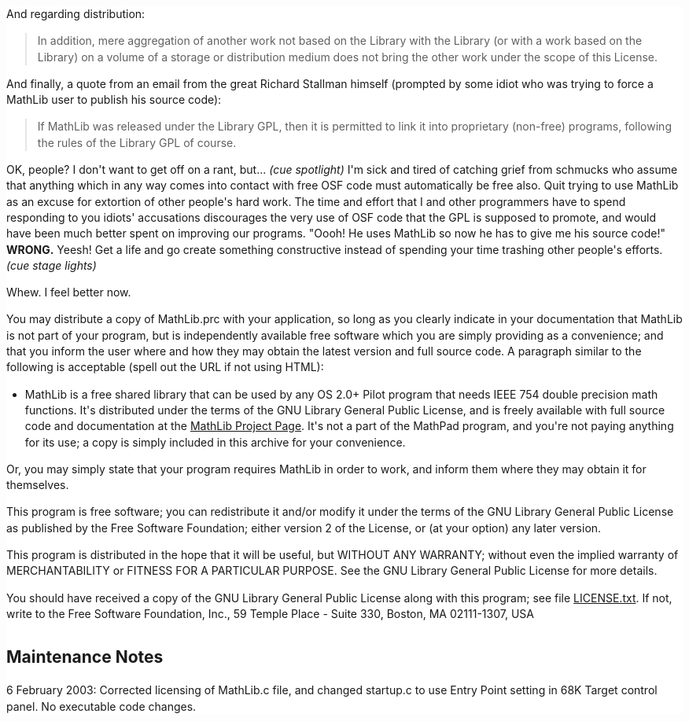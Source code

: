 And regarding distribution:

> In addition, mere aggregation of another work not based on the Library
> with the Library (or with a work based on the Library) on a volume of
> a storage or distribution medium does not bring the other work under
> the scope of this License.

And finally, a quote from an email from the great Richard Stallman himself (prompted by some idiot who was trying to force a MathLib user to publish his source code):

> If MathLib was released under the Library GPL, then it is permitted to
> link it into proprietary (non-free) programs, following the rules of
> the Library GPL of course.

OK, people? I don't want to get off on a rant, but... *(cue spotlight)* I'm sick and tired of catching grief from schmucks who assume that anything which in any way comes into contact with free OSF code must automatically be free also. Quit trying to use MathLib as an excuse for extortion of other people's hard work. The time and effort that I and other programmers have to spend responding to you idiots' accusations discourages the very use of OSF code that the GPL is supposed to promote, and would have been much better spent on improving our programs. "Oooh! He uses MathLib so now he has to give me his source code!" **WRONG.** Yeesh! Get a life and go create something constructive instead of spending your time trashing other people's efforts. *(cue stage lights)*

Whew. I feel better now.

You may distribute a copy of MathLib.prc with your application, so long as you clearly indicate in your documentation that MathLib is not part of your program, but is independently available free software which you are simply providing as a convenience; and that you inform the user where and how they may obtain the latest version and full source code.  A paragraph similar to the following is acceptable (spell out the URL if not using HTML):

* MathLib is a free shared library that can be used by any OS 2.0+ Pilot program that needs IEEE 754 double precision math functions. It's distributed under the terms of the GNU Library General Public License, and is freely available with full source code and documentation at the [MathLib Project Page](http://github.com/fidian/MathLib). It's not a part of the MathPad program, and you're not paying anything for its use; a copy is simply included in this archive for your convenience.

Or, you may simply state that your program requires MathLib in order to work, and inform them where they may obtain it for themselves.

This program is free software; you can redistribute it and/or modify it under the terms of the GNU Library General Public License as published by the Free Software Foundation; either version 2 of the License, or (at your option) any later version.

This program is distributed in the hope that it will be useful, but WITHOUT ANY WARRANTY; without even the implied warranty of MERCHANTABILITY or FITNESS FOR A PARTICULAR PURPOSE.  See the GNU Library General Public License for more details.

You should have received a copy of the GNU Library General Public License along with this program; see file [LICENSE.txt](LICENSE.txt). If not, write to the Free Software Foundation, Inc., 59 Temple Place - Suite 330, Boston, MA 02111-1307, USA


Maintenance Notes
-----------------

6 February 2003: Corrected licensing of MathLib.c file, and changed startup.c to use Entry Point setting in 68K Target control panel.  No executable code changes.
